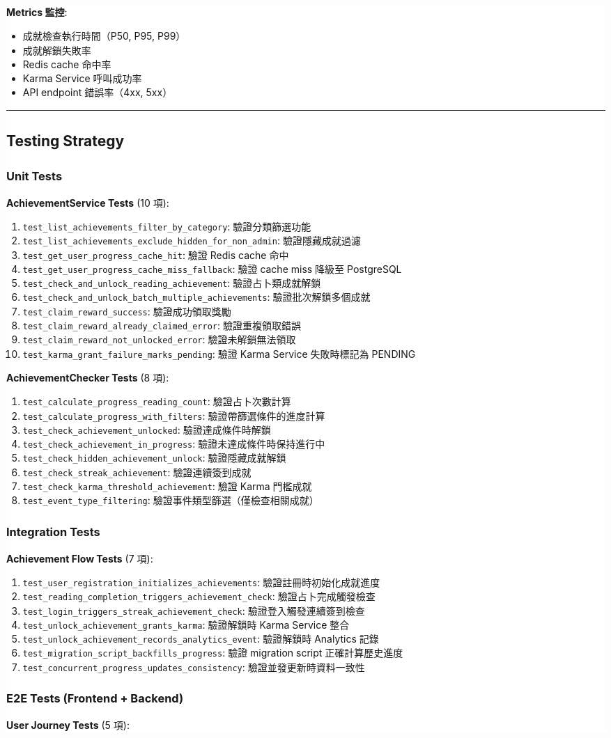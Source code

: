 **Metrics 監控**:

- 成就檢查執行時間（P50, P95, P99）
- 成就解鎖失敗率
- Redis cache 命中率
- Karma Service 呼叫成功率
- API endpoint 錯誤率（4xx, 5xx）

---

## Testing Strategy

### Unit Tests

**AchievementService Tests** (10 項):

1. `test_list_achievements_filter_by_category`: 驗證分類篩選功能
2. `test_list_achievements_exclude_hidden_for_non_admin`: 驗證隱藏成就過濾
3. `test_get_user_progress_cache_hit`: 驗證 Redis cache 命中
4. `test_get_user_progress_cache_miss_fallback`: 驗證 cache miss 降級至 PostgreSQL
5. `test_check_and_unlock_reading_achievement`: 驗證占卜類成就解鎖
6. `test_check_and_unlock_batch_multiple_achievements`: 驗證批次解鎖多個成就
7. `test_claim_reward_success`: 驗證成功領取獎勵
8. `test_claim_reward_already_claimed_error`: 驗證重複領取錯誤
9. `test_claim_reward_not_unlocked_error`: 驗證未解鎖無法領取
10. `test_karma_grant_failure_marks_pending`: 驗證 Karma Service 失敗時標記為 PENDING

**AchievementChecker Tests** (8 項):

1. `test_calculate_progress_reading_count`: 驗證占卜次數計算
2. `test_calculate_progress_with_filters`: 驗證帶篩選條件的進度計算
3. `test_check_achievement_unlocked`: 驗證達成條件時解鎖
4. `test_check_achievement_in_progress`: 驗證未達成條件時保持進行中
5. `test_check_hidden_achievement_unlock`: 驗證隱藏成就解鎖
6. `test_check_streak_achievement`: 驗證連續簽到成就
7. `test_check_karma_threshold_achievement`: 驗證 Karma 門檻成就
8. `test_event_type_filtering`: 驗證事件類型篩選（僅檢查相關成就）

### Integration Tests

**Achievement Flow Tests** (7 項):

1. `test_user_registration_initializes_achievements`: 驗證註冊時初始化成就進度
2. `test_reading_completion_triggers_achievement_check`: 驗證占卜完成觸發檢查
3. `test_login_triggers_streak_achievement_check`: 驗證登入觸發連續簽到檢查
4. `test_unlock_achievement_grants_karma`: 驗證解鎖時 Karma Service 整合
5. `test_unlock_achievement_records_analytics_event`: 驗證解鎖時 Analytics 記錄
6. `test_migration_script_backfills_progress`: 驗證 migration script 正確計算歷史進度
7. `test_concurrent_progress_updates_consistency`: 驗證並發更新時資料一致性

### E2E Tests (Frontend + Backend)

**User Journey Tests** (5 項):
